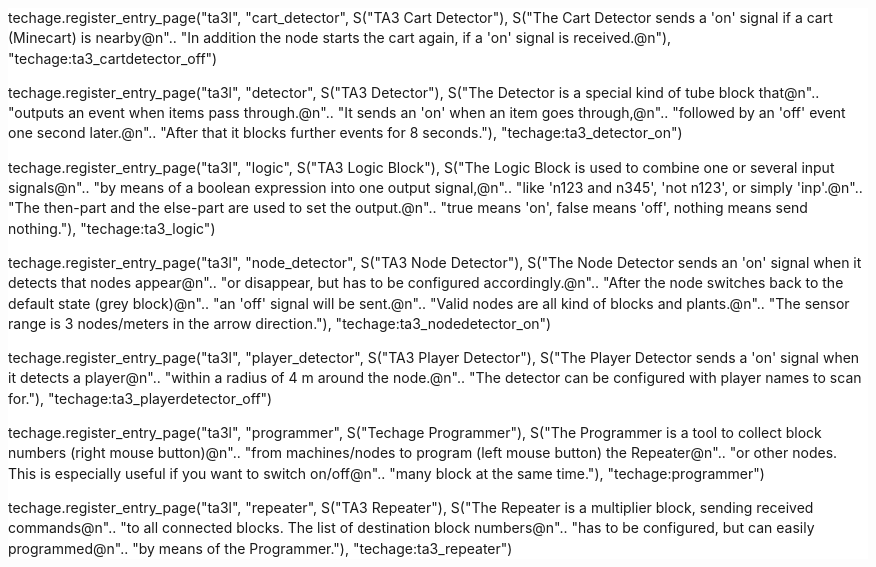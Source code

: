 
techage.register_entry_page("ta3l", "cart_detector",
	S("TA3 Cart Detector"), 
	S("The Cart Detector sends a 'on' signal if a cart (Minecart) is nearby@n"..
		"In addition the node starts the cart again, if a 'on' signal is received.@n"),
	"techage:ta3_cartdetector_off")

techage.register_entry_page("ta3l", "detector",
	S("TA3 Detector"), 
	S("The Detector is a special kind of tube block that@n"..
		"outputs an event when items pass through.@n"..
		"It sends an 'on' when an item goes through,@n"..
		"followed by an 'off' event one second later.@n"..
		"After that it blocks further events for 8 seconds."),
	"techage:ta3_detector_on")

techage.register_entry_page("ta3l", "logic",
	S("TA3 Logic Block"), 
	S("The Logic Block is used to combine one or several input signals@n"..
		"by means of a boolean expression into one output signal,@n"..
		"like 'n123 and n345', 'not n123', or simply 'inp'.@n"..
		"The then-part and the else-part are used to set the output.@n"..
		"true means 'on', false means 'off', nothing means send nothing."),
	"techage:ta3_logic")

techage.register_entry_page("ta3l", "node_detector",
	S("TA3 Node Detector"), 
	S("The Node Detector sends an 'on' signal when it detects that nodes appear@n"..
		"or disappear, but has to be configured accordingly.@n"..
        "After the node switches back to the default state (grey block)@n"..
		"an 'off' signal will be sent.@n"..
		"Valid nodes are all kind of blocks and plants.@n"..
		"The sensor range is 3 nodes/meters in the arrow direction."),
	"techage:ta3_nodedetector_on")


techage.register_entry_page("ta3l", "player_detector",
	S("TA3 Player Detector"), 
	S("The Player Detector sends a 'on' signal when it detects a player@n"..
		"within a radius of 4 m around the node.@n"..
		"The detector can be configured with player names to scan for."),
	"techage:ta3_playerdetector_off")

techage.register_entry_page("ta3l", "programmer",
	S("Techage Programmer"), 
	S("The Programmer is a tool to collect block numbers (right mouse button)@n"..
		"from machines/nodes to program (left mouse button) the Repeater@n"..
		"or other nodes. This is especially useful if you want to switch on/off@n"..
		"many block at the same time."),
	"techage:programmer")

techage.register_entry_page("ta3l", "repeater",
	S("TA3 Repeater"), 
	S("The Repeater is a multiplier block, sending received commands@n"..
		"to all connected blocks. The list of destination block numbers@n"..
		"has to be configured, but can easily programmed@n"..
		"by means of the Programmer."),
	"techage:ta3_repeater")
